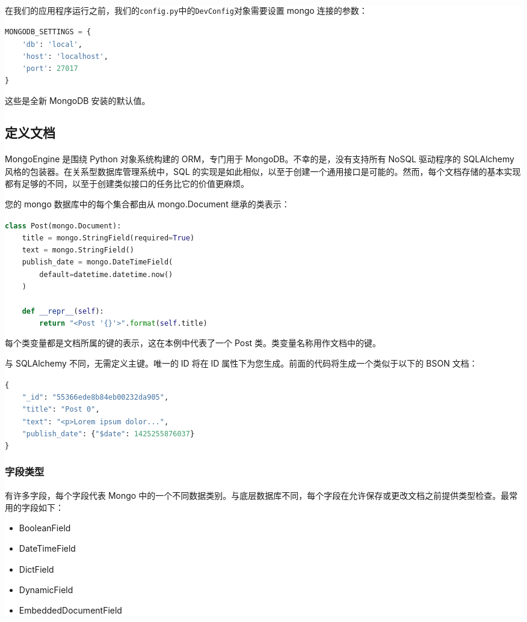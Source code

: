 在我们的应用程序运行之前，我们的`config.py`中的`DevConfig`对象需要设置 mongo 连接的参数：

```py
MONGODB_SETTINGS = {
    'db': 'local',
    'host': 'localhost',
    'port': 27017
}
```

这些是全新 MongoDB 安装的默认值。

## 定义文档

MongoEngine 是围绕 Python 对象系统构建的 ORM，专门用于 MongoDB。不幸的是，没有支持所有 NoSQL 驱动程序的 SQLAlchemy 风格的包装器。在关系型数据库管理系统中，SQL 的实现是如此相似，以至于创建一个通用接口是可能的。然而，每个文档存储的基本实现都有足够的不同，以至于创建类似接口的任务比它的价值更麻烦。

您的 mongo 数据库中的每个集合都由从 mongo.Document 继承的类表示：

```py
class Post(mongo.Document):
    title = mongo.StringField(required=True)
    text = mongo.StringField()
    publish_date = mongo.DateTimeField(
        default=datetime.datetime.now()
    )

    def __repr__(self):
        return "<Post '{}'>".format(self.title)
```

每个类变量都是文档所属的键的表示，这在本例中代表了一个 Post 类。类变量名称用作文档中的键。

与 SQLAlchemy 不同，无需定义主键。唯一的 ID 将在 ID 属性下为您生成。前面的代码将生成一个类似于以下的 BSON 文档：

```py
{
    "_id": "55366ede8b84eb00232da905",
    "title": "Post 0",
    "text": "<p>Lorem ipsum dolor...",
    "publish_date": {"$date": 1425255876037}
}
```

### 字段类型

有许多字段，每个字段代表 Mongo 中的一个不同数据类别。与底层数据库不同，每个字段在允许保存或更改文档之前提供类型检查。最常用的字段如下：

+   BooleanField

+   DateTimeField

+   DictField

+   DynamicField

+   EmbeddedDocumentField
